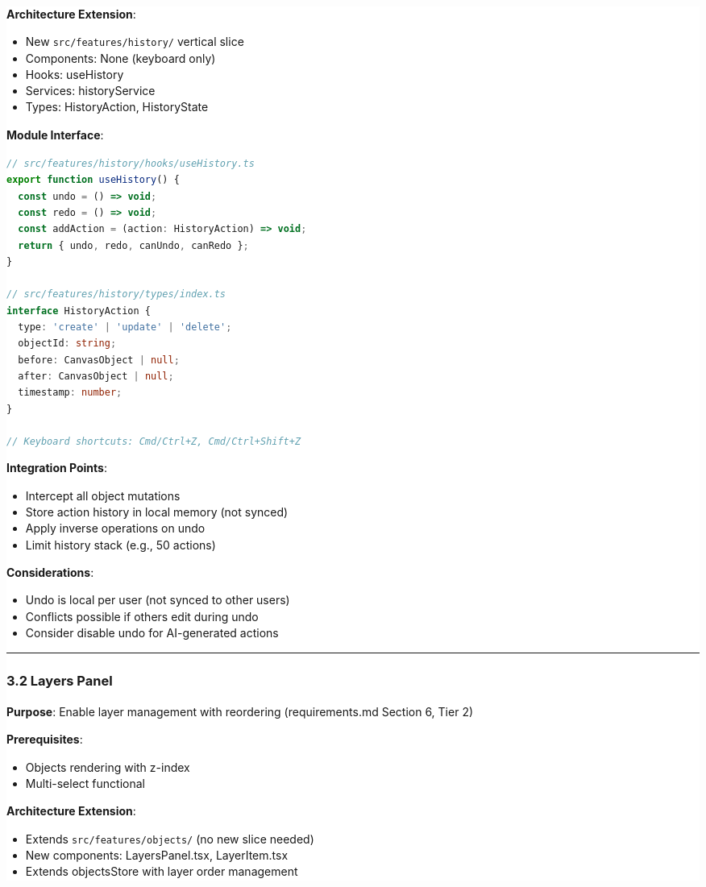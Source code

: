 **Architecture Extension**:
- New `src/features/history/` vertical slice
- Components: None (keyboard only)
- Hooks: useHistory
- Services: historyService
- Types: HistoryAction, HistoryState

**Module Interface**:
```typescript
// src/features/history/hooks/useHistory.ts
export function useHistory() {
  const undo = () => void;
  const redo = () => void;
  const addAction = (action: HistoryAction) => void;
  return { undo, redo, canUndo, canRedo };
}

// src/features/history/types/index.ts
interface HistoryAction {
  type: 'create' | 'update' | 'delete';
  objectId: string;
  before: CanvasObject | null;
  after: CanvasObject | null;
  timestamp: number;
}

// Keyboard shortcuts: Cmd/Ctrl+Z, Cmd/Ctrl+Shift+Z
```

**Integration Points**:
- Intercept all object mutations
- Store action history in local memory (not synced)
- Apply inverse operations on undo
- Limit history stack (e.g., 50 actions)

**Considerations**:
- Undo is local per user (not synced to other users)
- Conflicts possible if others edit during undo
- Consider disable undo for AI-generated actions

---

### 3.2 Layers Panel

**Purpose**: Enable layer management with reordering (requirements.md Section 6, Tier 2)

**Prerequisites**:
- Objects rendering with z-index
- Multi-select functional

**Architecture Extension**:
- Extends `src/features/objects/` (no new slice needed)
- New components: LayersPanel.tsx, LayerItem.tsx
- Extends objectsStore with layer order management
